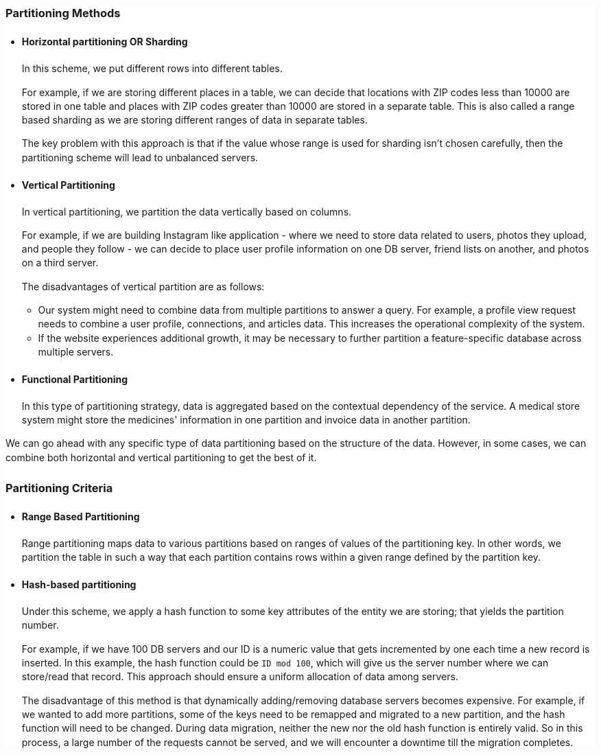 ### Partitioning Methods
* #### Horizontal partitioning OR Sharding

    In this scheme, we put different rows into different tables.

    For example, if we are storing different places in a table, we can decide that locations with ZIP codes less than 10000 are stored in one table and places with ZIP codes greater than 10000 are stored in a separate table. This is also called a range based sharding as we are storing different ranges of data in separate tables.

    The key problem with this approach is that if the value whose range is used for sharding isn’t chosen carefully, then the partitioning scheme will lead to unbalanced servers.

* #### Vertical Partitioning

    In vertical partitioning, we partition the data vertically based on columns.

    For example, if we are building Instagram like application - where we need to store data related to users, photos they upload, and people they follow - we can decide to place user profile information on one DB server, friend lists on another, and photos on a third server.

    The disadvantages of vertical partition are as follows:
    * Our system might need to combine data from multiple partitions to answer a query. For example, a profile view request needs to combine a user profile, connections, and articles data. This increases the operational complexity of the system.
    * If the website experiences additional growth, it may be necessary to further partition a feature-specific database across multiple servers.

* #### Functional Partitioning
    
    In this type of partitioning strategy, data is aggregated based on the contextual dependency of the service. A medical store system might store the medicines' information in one partition and invoice data in another partition.

We can go ahead with any specific type of data partitioning based on the structure of the data. However, in some cases, we can combine both horizontal and vertical partitioning to get the best of it.

### Partitioning Criteria
* #### Range Based Partitioning

    Range partitioning maps data to various partitions based on ranges of values of the partitioning key. In other words, we partition the table in such a way that each partition contains rows within a given range defined by the partition key.

* #### Hash-based partitioning

    Under this scheme, we apply a hash function to some key attributes of the entity we are storing; that yields the partition number.

    For example, if we have 100 DB servers and our ID is a numeric value that gets incremented by one each time a new record is inserted. In this example, the hash function could be `ID mod 100`, which will give us the server number where we can store/read that record. This approach should ensure a uniform allocation of data among servers.

    The disadvantage of this method is that dynamically adding/removing database servers becomes expensive. For example, if we wanted to add more partitions, some of the keys need to be remapped and migrated to a new partition, and the hash function will need to be changed. During data migration, neither the new nor the old hash function is entirely valid. So in this process, a large number of the requests cannot be served, and we will encounter a downtime till the migration completes.
    